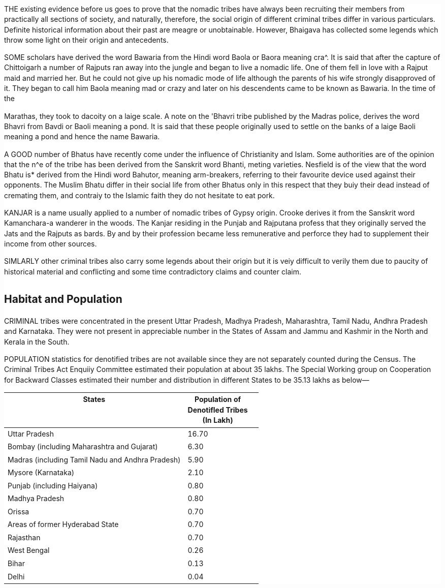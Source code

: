 THE existing evidence before us goes to prove that the nomadic tribes have always been recruiting their members from practically all sections of society, and naturally, therefore, the social origin of different criminal tribes differ in various particulars. Definite historical information about their past are meagre or unobtainable. However, Bhaigava has collected some legends which throw some light on their origin and antecedents.

SOME scholars have derived the word Bawaria from the Hindi word Baola or Baora meaning cra^. It is said that after the capture of Chittoigarh a number of Rajputs ran away into the jungle and began to live a nomadic life. One of them fell in love with a Rajput maid and married her. But he could not give up his nomadic mode of life although the parents of his wife strongly disapproved of it. They began to call him Baola meaning mad or crazy and later on his descendents came to be known as Bawaria. In the time of the

Marathas, they took to dacoity on a laige scale. A note on the 'Bhavri tribe published by the Madras police, derives the word Bhavri from Bavdi or Baoli meaning a pond. It is said that these people originally used to settle on the banks of a laige Baoli meaning a pond and hence the name Bawaria.

A GOOD number of Bhatus have recently come under the influence of Christianity and Islam. Some authorities are of the opinion that the n^e of the tribe has been derived from the Sanskrit word Bhanti, meting varieties. Nesfield is of the view that the word Bhatu is\* derived from the Hindi word Bahutor, meaning arm-breakers, referring to their favourite device used against their opponents. The Muslim Bhatu differ in their social life from other Bhatus only in this respect that they buiy their dead instead of cremating them, and contraiy to the Islamic faith they do not hesitate to eat pork.

KANJAR is a name usually applied to a number of nomadic tribes of Gypsy origin. Crooke derives it from the Sanskrit word Kamanchara-a wanderer in the woods. The Kanjar residing in the Punjab and Rajputana profess that they originally served the Jats and the Rajputs as bards. By and by their profession became less remunerative and perforce they had to supplement their income from other sources.

SIMLARLY other criminal tribes also carry some legends about their origin but it is veiy difficult to verily them due to paucity of historical material and conflicting and some time contradictory claims and counter claim.

## Habitat and Population

CRIMINAL tribes were concentrated in the present Uttar Pradesh, Madhya Pradesh, Maharashtra, Tamil Nadu, Andhra Pradesh and Karnataka. They were not present in appreciable number in the States of Assam and Jammu and Kashmir in the North and Kerala in the South.

POPULATION statistics for denotified tribes are not available since they are not separately counted during the Census. The Criminal Tribes Act Enquiiy Committee estimated their population at about 35 lakhs. The Special Working group on Cooperation for Backward Classes estimated their number and distribution in different States to be 35.13 lakhs as below—

| States                                           | Population of<br>Denotifled Tribes<br>(In Lakh) |  |
|--------------------------------------------------|-------------------------------------------------|--|
| Uttar Pradesh                                    | 16.70                                           |  |
| Bombay (including Maharashtra and Gujarat)       | 6.30                                            |  |
| Madras (including Tamil Nadu and Andhra Pradesh) | 5.90                                            |  |
| Mysore (Karnataka)                               | 2.10                                            |  |
| Punjab (including Haiyana)                       | 0.80                                            |  |
| Madhya Pradesh                                   | 0.80                                            |  |
| Orissa                                           | 0.70                                            |  |
| Areas of former Hyderabad State                  | 0.70                                            |  |
| Rajasthan                                        | 0.70                                            |  |
| West Bengal                                      | 0.26                                            |  |
| Bihar                                            | 0.13                                            |  |
| Delhi                                            | 0.04                                            |  |